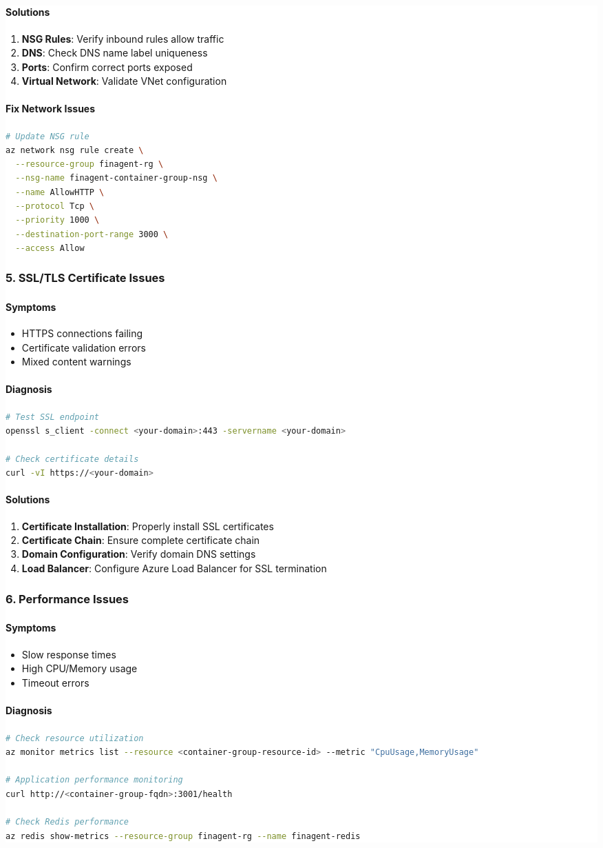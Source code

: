 #### Solutions
1. **NSG Rules**: Verify inbound rules allow traffic
2. **DNS**: Check DNS name label uniqueness
3. **Ports**: Confirm correct ports exposed
4. **Virtual Network**: Validate VNet configuration

#### Fix Network Issues
```bash
# Update NSG rule
az network nsg rule create \
  --resource-group finagent-rg \
  --nsg-name finagent-container-group-nsg \
  --name AllowHTTP \
  --protocol Tcp \
  --priority 1000 \
  --destination-port-range 3000 \
  --access Allow
```

### 5. SSL/TLS Certificate Issues

#### Symptoms
- HTTPS connections failing
- Certificate validation errors
- Mixed content warnings

#### Diagnosis
```bash
# Test SSL endpoint
openssl s_client -connect <your-domain>:443 -servername <your-domain>

# Check certificate details
curl -vI https://<your-domain>
```

#### Solutions
1. **Certificate Installation**: Properly install SSL certificates
2. **Certificate Chain**: Ensure complete certificate chain
3. **Domain Configuration**: Verify domain DNS settings
4. **Load Balancer**: Configure Azure Load Balancer for SSL termination

### 6. Performance Issues

#### Symptoms
- Slow response times
- High CPU/Memory usage
- Timeout errors

#### Diagnosis
```bash
# Check resource utilization
az monitor metrics list --resource <container-group-resource-id> --metric "CpuUsage,MemoryUsage"

# Application performance monitoring
curl http://<container-group-fqdn>:3001/health

# Check Redis performance
az redis show-metrics --resource-group finagent-rg --name finagent-redis
```
